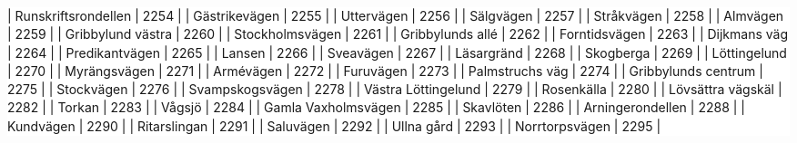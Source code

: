 | Runskriftsrondellen           | 2254      |
| Gästrikevägen                 | 2255      |
| Uttervägen                    | 2256      |
| Sälgvägen                     | 2257      |
| Stråkvägen                    | 2258      |
| Almvägen                      | 2259      |
| Gribbylund västra             | 2260      |
| Stockholmsvägen               | 2261      |
| Gribbylunds allé              | 2262      |
| Forntidsvägen                 | 2263      |
| Dijkmans väg                  | 2264      |
| Predikantvägen                | 2265      |
| Lansen                        | 2266      |
| Sveavägen                     | 2267      |
| Läsargränd                    | 2268      |
| Skogberga                     | 2269      |
| Löttingelund                  | 2270      |
| Myrängsvägen                  | 2271      |
| Armévägen                     | 2272      |
| Furuvägen                     | 2273      |
| Palmstruchs väg               | 2274      |
| Gribbylunds centrum           | 2275      |
| Stockvägen                    | 2276      |
| Svampskogsvägen               | 2278      |
| Västra Löttingelund           | 2279      |
| Rosenkälla                    | 2280      |
| Lövsättra vägskäl             | 2282      |
| Torkan                        | 2283      |
| Vågsjö                        | 2284      |
| Gamla Vaxholmsvägen           | 2285      |
| Skavlöten                     | 2286      |
| Arningerondellen              | 2288      |
| Kundvägen                     | 2290      |
| Ritarslingan                  | 2291      |
| Saluvägen                     | 2292      |
| Ullna gård                    | 2293      |
| Norrtorpsvägen                | 2295      |